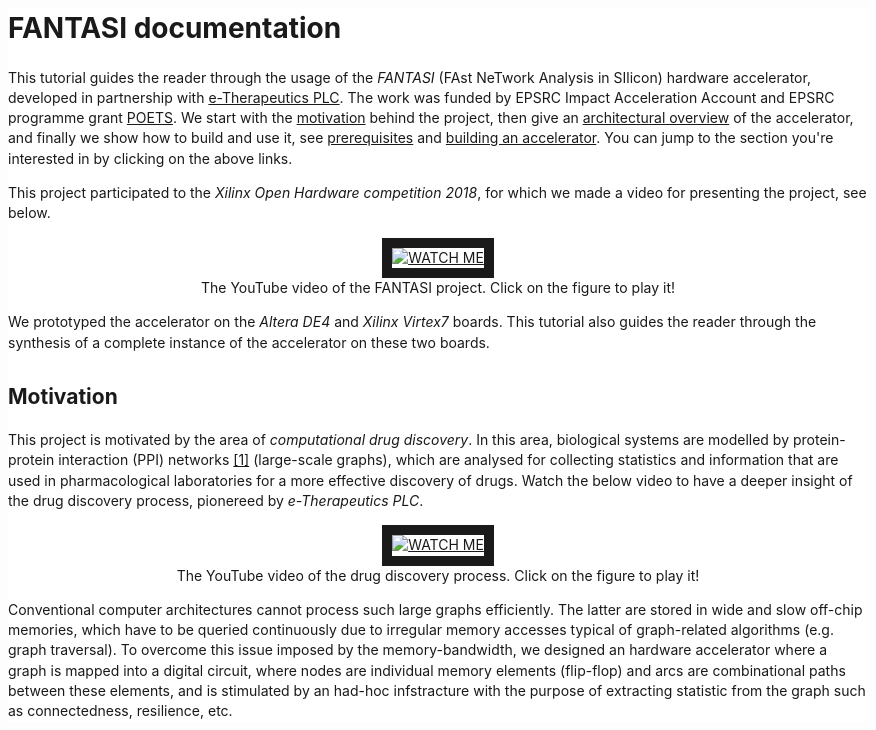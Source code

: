 # FANTASI documentation

This tutorial guides the reader through the usage of the
*FANTASI* (FAst NeTwork Analysis in SIlicon) hardware
accelerator, developed in partnership with [e-Therapeutics
PLC](https://www.etherapeutics.co.uk/). The work was funded
by EPSRC Impact Acceleration Account and EPSRC programme grant
[POETS](https://poets-project.org/). We start with the
[motivation](https://github.com/tuura/fantasi/tree/master/doc#motivation)
behind the project, then give an
[architectural overview](https://github.com/tuura/fantasi/tree/master/doc#architectural-overview)
of the accelerator, and finally we show how to build and use it, see
[prerequisites](https://github.com/tuura/fantasi/tree/master/doc#prerequisites)
and [building an accelerator](https://github.com/tuura/fantasi/tree/master/doc#building-an-accelerator-instance).
You can jump to the section you're interested in by clicking on the above links.

This project participated to the _Xilinx Open Hardware competition 2018_, for which
we made a video for presenting the project, see below.

<p align="center">
  <a href="http://www.youtube.com/watch?feature=player_embedded&v=Z2w0hiHY3Us" target="_blank">
  <img src="http://img.youtube.com/vi/Z2w0hiHY3Us/0.jpg" alt="WATCH ME" width="480" height="360" border="10"/></a><br>
  The YouTube video of the FANTASI project. Click on the figure to play it!
</p>

We prototyped the accelerator on the _Altera DE4_ and _Xilinx Virtex7_ boards. This
tutorial also guides the reader through the synthesis of a complete instance of the
accelerator on these two boards.

## Motivation

This project is motivated by the area of *computational drug discovery*. In
this area, biological systems are modelled by protein-protein interaction (PPI)
networks [[1]](https://github.com/tuura/fantasi/tree/master/doc#basic-references) (large-scale graphs),
which are analysed for collecting statistics
and information that are used in pharmacological laboratories for a more
effective discovery of drugs. Watch the below video to have a deeper insight
of the drug discovery process, pionereed by *e-Therapeutics PLC*.

<p align="center">
  <a href="http://www.youtube.com/watch?feature=player_embedded&v=wQFpTtuzrgA" target="_blank">
  <img src="http://img.youtube.com/vi/wQFpTtuzrgA/0.jpg" alt="WATCH ME" width="480" height="360" border="10"/></a><br>
  The YouTube video of the drug discovery process. Click on the figure to play it!
</p>

Conventional computer architectures cannot process such large graphs
efficiently. The latter are stored in wide and slow off-chip memories, which
have to be queried continuously due to irregular memory accesses typical
of graph-related algorithms (e.g. graph traversal). To overcome this issue
imposed by the memory-bandwidth, we designed an hardware accelerator where
a graph is mapped into a digital circuit, where nodes are individual memory
elements (flip-flop) and arcs are combinational paths between these elements,
and is stimulated by an had-hoc infstracture with the purpose of extracting
statistic from the graph such as connectedness, resilience, etc.
